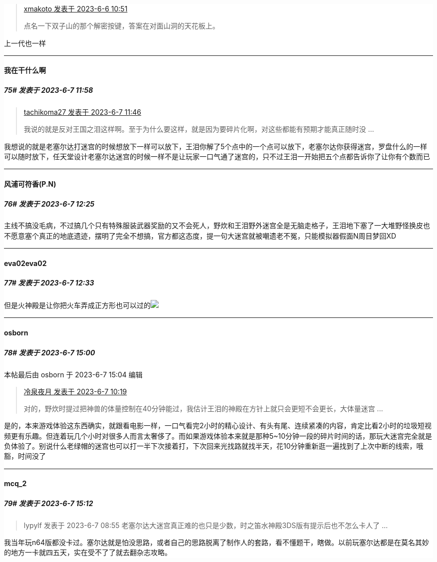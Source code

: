 <blockquote><a href="httphttps://bbs.saraba1st.com/2b/forum.php?mod=redirect&amp;goto=findpost&amp;pid=61148370&amp;ptid=2138458" target="_blank">xmakoto 发表于 2023-6-6 10:51</a>

点名一下双子山的那个解密按键，答案在对面山洞的天花板上。</blockquote>
上一代也一样


*****

####  我在干什么啊  
##### 75#       发表于 2023-6-7 11:58

<blockquote><a href="httphttps://bbs.saraba1st.com/2b/forum.php?mod=redirect&amp;goto=findpost&amp;pid=61167732&amp;ptid=2138458" target="_blank">tachikoma27 发表于 2023-6-7 11:46</a>

我说的就是反对王国之泪这样啊。至于为什么要这样，就是因为要碎片化啊，对这些都能有预期才能真正随时没 ...</blockquote>
我想说的就是老塞尔达打迷宫的时候想放下一样可以放下，王泪你解了5个点中的一个点可以放下，老塞尔达你获得迷宫，罗盘什么的一样可以随时放下，任天堂设计老塞尔达迷宫的时候一样不是让玩家一口气通了迷宫的，只不过王泪一开始把五个点都告诉你了让你有个数而已


*****

####  风浦可符香(P.N)  
##### 76#       发表于 2023-6-7 12:25

主线不搞没毛病，不过搞几个只有特殊服装武器奖励的又不会死人，野炊和王泪野外迷宫全是无脑走格子，王泪地下塞了一大堆野怪换皮也不愿意塞个真正的地底遗迹，摆明了完全不想搞，官方都这态度，提一句大迷宫就被嘲遗老不冤，只能模拟器假面N周目梦回XD

*****

####  eva02eva02  
##### 77#       发表于 2023-6-7 12:33

但是火神殿是让你把火车弄成正方形也可以过的<img src="https://static.saraba1st.com/image/smiley/face2017/035.png" referrerpolicy="no-referrer">


*****

####  osborn  
##### 78#       发表于 2023-6-7 15:00

 本帖最后由 osborn 于 2023-6-7 15:04 编辑 
<blockquote><a href="httphttps://bbs.saraba1st.com/2b/forum.php?mod=redirect&amp;goto=findpost&amp;pid=61165920&amp;ptid=2138458" target="_blank">冷泉夜月 发表于 2023-6-7 10:19</a>

对的，野炊时提过把神兽的体量控制在40分钟能过，我估计王泪的神殿在方针上就只会更短不会更长，大体量迷宫 ...</blockquote>
是的，本来游戏体验这东西确实，就跟看电影一样，一口气看完2小时的精心设计、有头有尾、连续紧凑的内容，肯定比看2小时的垃圾短视频更有乐趣。但连着玩几个小时对很多人而言太奢侈了。而如果游戏体验本来就是那种5~10分钟一段的碎片时间的话，那玩大迷宫完全就是负体验了。别说什么老绿帽的迷宫也可以打一半下次接着打，下次回来光找路就找半天，花10分钟重新逛一遍找到了上次中断的线索，哦豁，时间没了


*****

####  mcq_2  
##### 79#       发表于 2023-6-7 15:12

<blockquote>lypylf 发表于 2023-6-7 08:55
老塞尔达大迷宫真正难的也只是少数，时之笛水神殿3DS版有提示后也不怎么卡人了 ...</blockquote>
我当年玩n64版都没卡过。塞尔达就是怕没思路，或者自己的思路脱离了制作人的套路，看不懂题干，瞎做。以前玩塞尔达都是在莫名其妙的地方一卡就四五天，实在受不了了就去翻杂志攻略。
